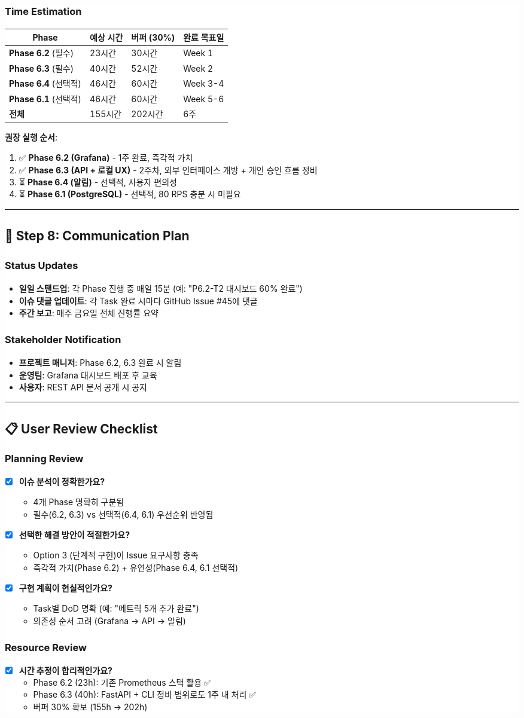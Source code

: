 ### Time Estimation

| Phase | 예상 시간 | 버퍼 (30%) | 완료 목표일 |
|-------|----------|-----------|-----------|
| **Phase 6.2** (필수) | 23시간 | 30시간 | Week 1 |
| **Phase 6.3** (필수) | 40시간 | 52시간 | Week 2 |
| **Phase 6.4** (선택적) | 46시간 | 60시간 | Week 3-4 |
| **Phase 6.1** (선택적) | 46시간 | 60시간 | Week 5-6 |
| **전체** | 155시간 | 202시간 | 6주 |

**권장 실행 순서**:
1. ✅ **Phase 6.2 (Grafana)** - 1주 완료, 즉각적 가치
2. ✅ **Phase 6.3 (API + 로컬 UX)** - 2주차, 외부 인터페이스 개방 + 개인 승인 흐름 정비
3. ⏳ **Phase 6.4 (알림)** - 선택적, 사용자 편의성
4. ⏳ **Phase 6.1 (PostgreSQL)** - 선택적, 80 RPS 충분 시 미필요

---

## 🏁 Step 8: Communication Plan

### Status Updates
- **일일 스탠드업**: 각 Phase 진행 중 매일 15분 (예: "P6.2-T2 대시보드 60% 완료")
- **이슈 댓글 업데이트**: 각 Task 완료 시마다 GitHub Issue #45에 댓글
- **주간 보고**: 매주 금요일 전체 진행률 요약

### Stakeholder Notification
- **프로젝트 매니저**: Phase 6.2, 6.3 완료 시 알림
- **운영팀**: Grafana 대시보드 배포 후 교육
- **사용자**: REST API 문서 공개 시 공지

---

## 📋 User Review Checklist

### Planning Review
- [x] **이슈 분석이 정확한가요?**
  - 4개 Phase 명확히 구분됨
  - 필수(6.2, 6.3) vs 선택적(6.4, 6.1) 우선순위 반영됨

- [x] **선택한 해결 방안이 적절한가요?**
  - Option 3 (단계적 구현)이 Issue 요구사항 충족
  - 즉각적 가치(Phase 6.2) + 유연성(Phase 6.4, 6.1 선택적)

- [x] **구현 계획이 현실적인가요?**
  - Task별 DoD 명확 (예: "메트릭 5개 추가 완료")
  - 의존성 순서 고려 (Grafana → API → 알림)

### Resource Review
- [x] **시간 추정이 합리적인가요?**
  - Phase 6.2 (23h): 기존 Prometheus 스택 활용 ✅
  - Phase 6.3 (40h): FastAPI + CLI 정비 범위로도 1주 내 처리 ✅
  - 버퍼 30% 확보 (155h → 202h)
